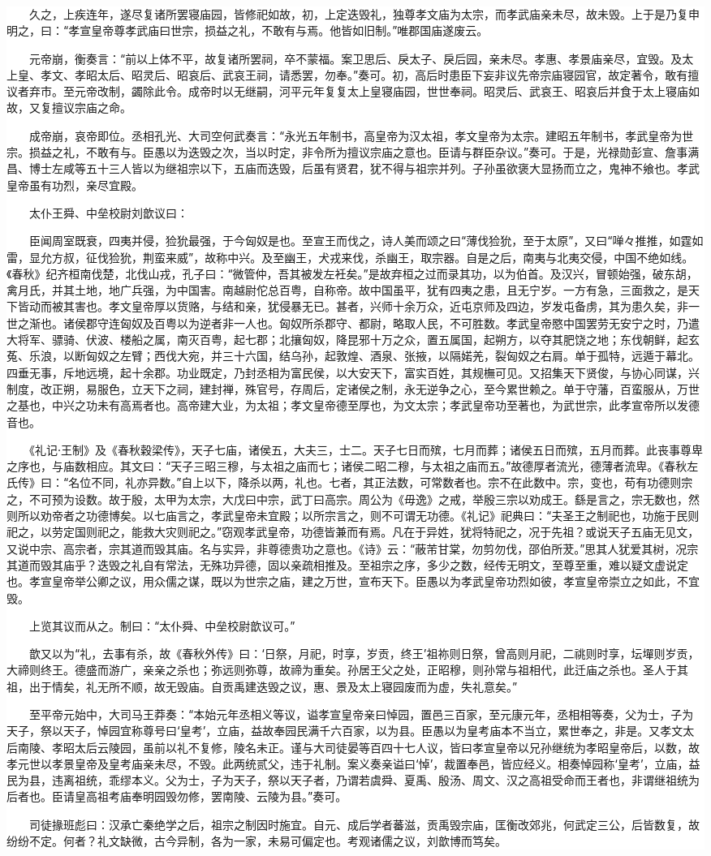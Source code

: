 　　久之，上疾连年，遂尽复诸所罢寝庙园，皆修祀如故，初，上定迭毁礼，独尊孝文庙为太宗，而孝武庙亲未尽，故未毁。上于是乃复申明之，曰：“孝宣皇帝尊孝武庙曰世宗，损益之礼，不敢有与焉。他皆如旧制。”唯郡国庙遂废云。

　　元帝崩，衡奏言：“前以上体不平，故复诸所罢祠，卒不蒙福。案卫思后、戾太子、戾后园，亲未尽。孝惠、孝景庙亲尽，宜毁。及太上皇、孝文、孝昭太后、昭灵后、昭哀后、武哀王祠，请悉罢，勿奉。”奏可。初，高后时患臣下妄非议先帝宗庙寝园官，故定著令，敢有擅议者弃市。至元帝改制，蠲除此令。成帝时以无继嗣，河平元年复复太上皇寝庙园，世世奉祠。昭灵后、武哀王、昭哀后并食于太上寝庙如故，又复擅议宗庙之命。

　　成帝崩，哀帝即位。丞相孔光、大司空何武奏言：“永光五年制书，高皇帝为汉太祖，孝文皇帝为太宗。建昭五年制书，孝武皇帝为世宗。损益之礼，不敢有与。臣愚以为迭毁之次，当以时定，非令所为擅议宗庙之意也。臣请与群臣杂议。”奏可。于是，光禄勋彭宣、詹事满昌、博士左咸等五十三人皆以为继祖宗以下，五庙而迭毁，后虽有贤君，犹不得与祖宗并列。子孙虽欲褒大显扬而立之，鬼神不飨也。孝武皇帝虽有功烈，亲尽宜殿。

　　太仆王舜、中垒校尉刘歆议曰：

　　臣闻周室既衰，四夷并侵，猃狁最强，于今匈奴是也。至宣王而伐之，诗人美而颂之曰“薄伐猃狁，至于太原”，又曰“啴々推推，如霆如雷，显允方叔，征伐猃狁，荆蛮来威”，故称中兴。及至幽王，犬戎来伐，杀幽王，取宗器。自是之后，南夷与北夷交侵，中国不绝如线。《春秋》纪齐桓南伐楚，北伐山戎，孔子曰：“微管仲，吾其被发左衽矣。”是故弃桓之过而录其功，以为伯首。及汉兴，冒顿始强，破东胡，禽月氏，并其土地，地广兵强，为中国害。南越尉佗总百粤，自称帝。故中国虽平，犹有四夷之患，且无宁岁。一方有急，三面救之，是天下皆动而被其害也。孝文皇帝厚以货赂，与结和亲，犹侵暴无已。甚者，兴师十余万众，近屯京师及四边，岁发屯备虏，其为患久矣，非一世之渐也。诸侯郡守连匈奴及百粤以为逆者非一人也。匈奴所杀郡守、都尉，略取人民，不可胜数。孝武皇帝愍中国罢劳无安宁之时，乃遣大将军、骠骑、伏波、楼船之属，南灭百粤，起七郡；北攘匈奴，降昆邪十万之众，置五属国，起朔方，以夺其肥饶之地；东伐朝鲜，起玄菟、乐浪，以断匈奴之左臂；西伐大宛，并三十六国，结乌孙，起敦煌、酒泉、张掖，以隔婼羌，裂匈奴之右肩。单于孤特，远遁于幕北。四垂无事，斥地远境，起十余郡。功业既定，乃封丞相为富民侯，以大安天下，富实百姓，其规橅可见。又招集天下贤俊，与协心同谋，兴制度，改正朔，易服色，立天下之祠，建封禅，殊官号，存周后，定诸侯之制，永无逆争之心，至今累世赖之。单于守藩，百蛮服从，万世之基也，中兴之功未有高焉者也。高帝建大业，为太祖；孝文皇帝德至厚也，为文太宗；孝武皇帝功至著也，为武世宗，此孝宣帝所以发德音也。

　　《礼记·王制》及《春秋穀梁传》，天子七庙，诸侯五，大夫三，士二。天子七日而殡，七月而葬；诸侯五日而殡，五月而葬。此丧事尊卑之序也，与庙数相应。其文曰：“天子三昭三穆，与太祖之庙而七；诸侯二昭二穆，与太祖之庙而五。”故德厚者流光，德薄者流卑。《春秋左氏传》曰：“名位不同，礼亦异数。”自上以下，降杀以两，礼也。七者，其正法数，可常数者也。宗不在此数中。宗，变也，苟有功德则宗之，不可预为设数。故于殷，太甲为太宗，大戊曰中宗，武丁曰高宗。周公为《毋逸》之戒，举殷三宗以劝成王。繇是言之，宗无数也，然则所以劝帝者之功德博矣。以七庙言之，孝武皇帝未宜殿；以所宗言之，则不可谓无功德。《礼记》祀典曰：“夫圣王之制祀也，功施于民则祀之，以劳定国则祀之，能救大灾则祀之。”窃观孝武皇帝，功德皆兼而有焉。凡在于异姓，犹将特祀之，况于先祖？或说天子五庙无见文，又说中宗、高宗者，宗其道而毁其庙。名与实异，非尊德贵功之意也。《诗》云：“蔽芾甘棠，勿剪勿伐，邵伯所茇。”思其人犹爱其树，况宗其道而毁其庙乎？迭毁之礼自有常法，无殊功异德，固以亲疏相推及。至祖宗之序，多少之数，经传无明文，至尊至重，难以疑文虚说定也。孝宣皇帝举公卿之议，用众儒之谋，既以为世宗之庙，建之万世，宣布天下。臣愚以为孝武皇帝功烈如彼，孝宣皇帝崇立之如此，不宜毁。

　　上览其议而从之。制曰：“太仆舜、中垒校尉歆议可。”

　　歆又以为“礼，去事有杀，故《春秋外传》曰：‘日祭，月祀，时享，岁贡，终王’祖祢则日祭，曾高则月祀，二祧则时享，坛墠则岁贡，大禘则终王。德盛而游广，亲亲之杀也；弥远则弥尊，故禘为重矣。孙居王父之处，正昭穆，则孙常与祖相代，此迁庙之杀也。圣人于其祖，出于情矣，礼无所不顺，故无毁庙。自贡禹建迭毁之议，惠、景及太上寝园废而为虚，失礼意矣。”

　　至平帝元始中，大司马王莽奏：“本始元年丞相义等议，谥孝宣皇帝亲曰悼园，置邑三百家，至元康元年，丞相相等奏，父为士，子为天子，祭以天子，悼园宜称尊号曰‘皇考’，立庙，益故奉园民满千六百家，以为县。臣愚以为皇考庙本不当立，累世奉之，非是。又孝文太后南陵、孝昭太后云陵园，虽前以礼不复修，陵名未正。谨与大司徒晏等百四十七人议，皆曰孝宣皇帝以兄孙继统为孝昭皇帝后，以数，故孝元世以孝景皇帝及皇考庙亲未尽，不毁。此两统贰父，违于礼制。案义奏亲谥曰‘悼’，裁置奉邑，皆应经义。相奏悼园称‘皇考’，立庙，益民为县，违离祖统，乖缪本义。父为士，子为天子，祭以天子者，乃谓若虞舜、夏禹、殷汤、周文、汉之高祖受命而王者也，非谓继祖统为后者也。臣请皇高祖考庙奉明园毁勿修，罢南陵、云陵为县。”奏可。

　　司徒掾班彪曰：汉承亡秦绝学之后，祖宗之制因时施宜。自元、成后学者蕃滋，贡禹毁宗庙，匡衡改郊兆，何武定三公，后皆数复，故纷纷不定。何者？礼文缺微，古今异制，各为一家，未易可偏定也。考观诸儒之议，刘歆博而笃矣。

